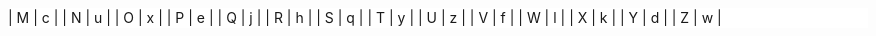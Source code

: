 | M     | c      |
| N     | u      |
| O     | x      |
| P     | e      |
| Q     | j      |
| R     | h      |
| S     | q      |
| T     | y      |
| U     | z      |
| V     | f      |
| W     | l      |
| X     | k      |
| Y     | d      |
| Z     | w      |

